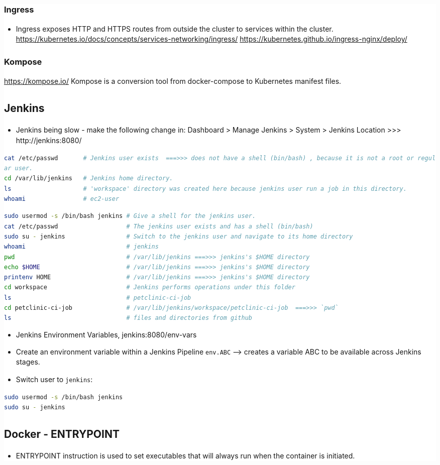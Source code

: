 ### Ingress

- Ingress exposes HTTP and HTTPS routes from outside the cluster to services within the cluster.
  https://kubernetes.io/docs/concepts/services-networking/ingress/
  https://kubernetes.github.io/ingress-nginx/deploy/

### Kompose

https://kompose.io/
Kompose is a conversion tool from docker-compose to Kubernetes manifest files.

## Jenkins

- Jenkins being slow - make the following change in:
  Dashboard > Manage Jenkins > System > Jenkins Location >>> http://jenkins:8080/

```bash (pwd : /home/ec2-user)
cat /etc/passwd       # Jenkins user exists  ===>>> does not have a shell (bin/bash) , because it is not a root or regular user.
cd /var/lib/jenkins   # Jenkins home directory.
ls                    # 'workspace' directory was created here because jenkins user run a job in this directory.
whoami                # ec2-user
```

```bash (pwd : /home/ec2-user)
sudo usermod -s /bin/bash jenkins # Give a shell for the jenkins user.
cat /etc/passwd                   # The jenkins user exists and has a shell (bin/bash)
sudo su - jenkins                 # Switch to the jenkins user and navigate to its home directory
whoami                            # jenkins
pwd                               # /var/lib/jenkins ===>>> jenkins's $HOME directory
echo $HOME                        # /var/lib/jenkins ===>>> jenkins's $HOME directory
printenv HOME                     # /var/lib/jenkins ===>>> jenkins's $HOME directory
cd workspace                      # Jenkins performs operations under this folder
ls                                # petclinic-ci-job
cd petclinic-ci-job               # /var/lib/jenkins/workspace/petclinic-ci-job  ===>>> `pwd`
ls                                # files and directories from github
```

- Jenkins Environment Variables, jenkins:8080/env-vars

- Create an environment variable within a Jenkins Pipeline
  `env.ABC` --> creates a variable ABC to be available across Jenkins stages.

- Switch user to `jenkins`:

```bash
sudo usermod -s /bin/bash jenkins
sudo su - jenkins
```

## Docker - ENTRYPOINT

- ENTRYPOINT instruction is used to set executables that will always run when the container is initiated.
